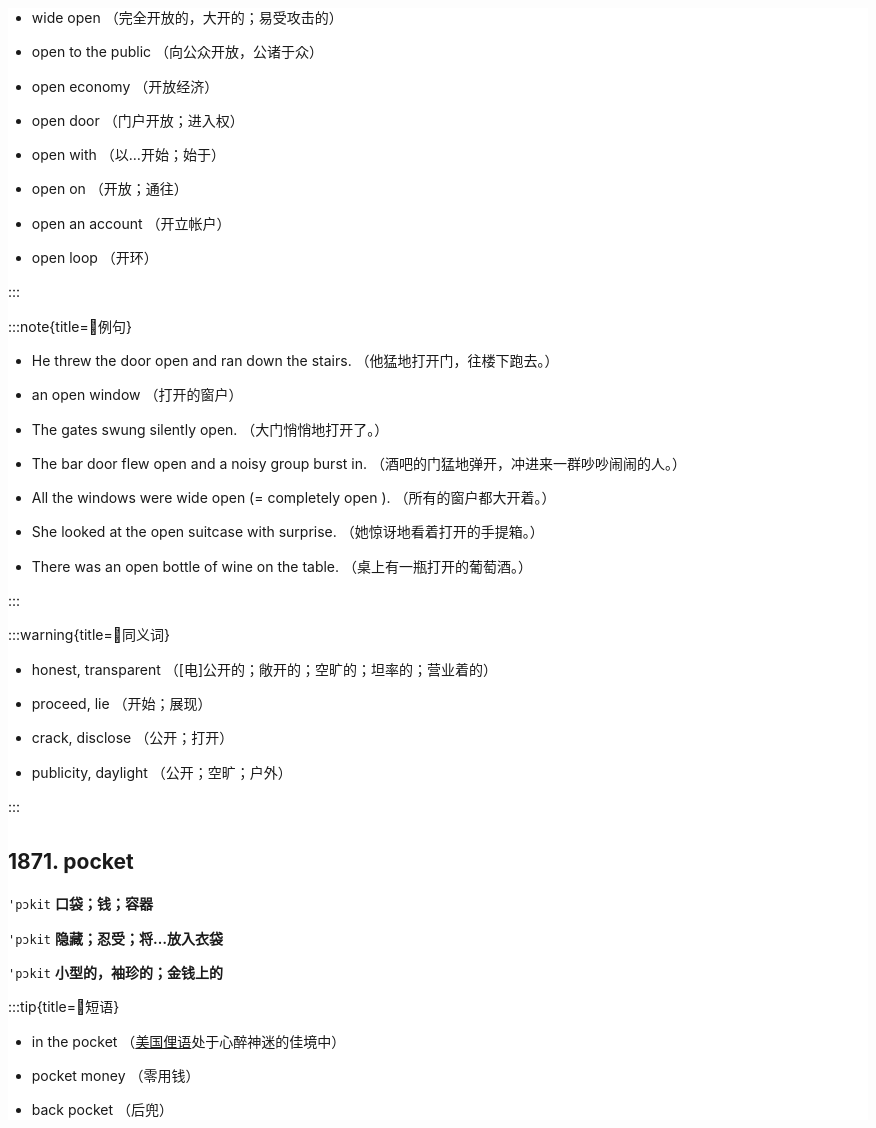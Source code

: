 - wide open （完全开放的，大开的；易受攻击的）

- open to the public （向公众开放，公诸于众）

- open economy （开放经济）

- open door （门户开放；进入权）

- open with （以…开始；始于）

- open on （开放；通往）

- open an account （开立帐户）

- open loop （开环）

:::

:::note{title=🎤例句}

- He threw the door open and ran down the stairs. （他猛地打开门，往楼下跑去。）

- an open window （打开的窗户）

- The gates swung silently open. （大门悄悄地打开了。）

- The bar door flew open and a noisy group burst in. （酒吧的门猛地弹开，冲进来一群吵吵闹闹的人。）

- All the windows were wide open (= completely open ). （所有的窗户都大开着。）

- She looked at the open suitcase with surprise. （她惊讶地看着打开的手提箱。）

- There was an open bottle of wine on the table. （桌上有一瓶打开的葡萄酒。）

:::

:::warning{title=🤔同义词}

- honest, transparent （[电]公开的；敞开的；空旷的；坦率的；营业着的）

- proceed, lie （开始；展现）

- crack, disclose （公开；打开）

- publicity, daylight （公开；空旷；户外）

:::


## 1871. pocket

`'pɔkit`  **口袋；钱；容器**

`'pɔkit`  **隐藏；忍受；将…放入衣袋**

`'pɔkit`  **小型的，袖珍的；金钱上的**

:::tip{title=🤩短语}

- in the pocket （[美国俚语](吸毒时)处于心醉神迷的佳境中）

- pocket money （零用钱）

- back pocket （后兜）
